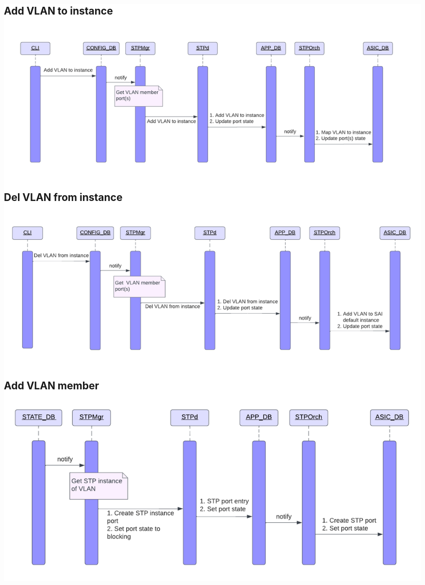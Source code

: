 ## Add VLAN to instance
![MSTP VLAN Add](images/MSTP_vlan_add.png)

## Del VLAN from instance
![MSTP VLAN Del](images/MSTP_vlan_del.png)

## Add VLAN member
![MSTP VLAN Member Add](images/MSTP_vlan_member_add.png)
